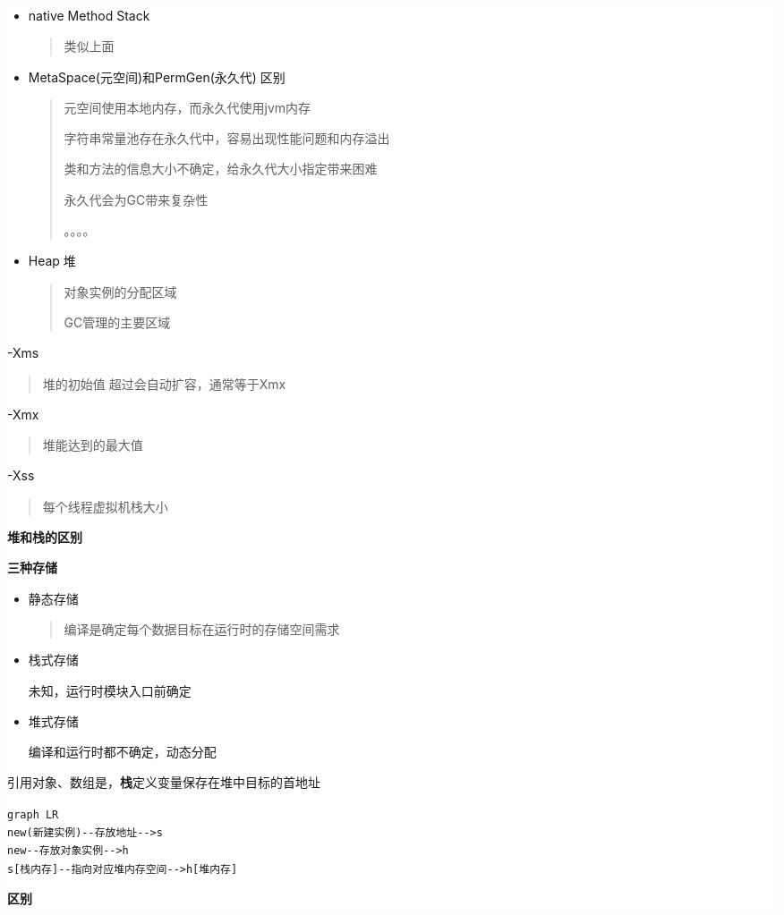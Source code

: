 - native Method Stack 

  > 类似上面

- MetaSpace(元空间)和PermGen(永久代) 区别

  > 元空间使用本地内存，而永久代使用jvm内存
  >
  > 字符串常量池存在永久代中，容易出现性能问题和内存溢出
  >
  > 类和方法的信息大小不确定，给永久代大小指定带来困难
  >
  > 永久代会为GC带来复杂性
  >
  > 。。。。

- Heap 堆

  > 对象实例的分配区域
  >
  > GC管理的主要区域

-Xms

> 堆的初始值 超过会自动扩容，通常等于Xmx

 -Xmx 

> 堆能达到的最大值

-Xss

> 每个线程虚拟机栈大小

**堆和栈的区别**

**三种存储**

- 静态存储

  > 编译是确定每个数据目标在运行时的存储空间需求

- 栈式存储

  未知，运行时模块入口前确定

- 堆式存储

  编译和运行时都不确定，动态分配



引用对象、数组是，**栈**定义变量保存在堆中目标的首地址

```mermaid
graph LR
new(新建实例)--存放地址-->s
new--存放对象实例-->h
s[栈内存]--指向对应堆内存空间-->h[堆内存]
```

**区别**
